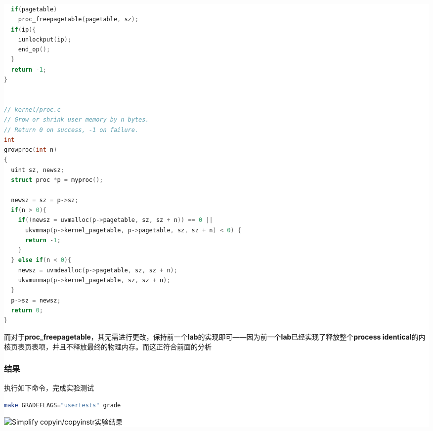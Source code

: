 ```c
  if(pagetable)
    proc_freepagetable(pagetable, sz);
  if(ip){
    iunlockput(ip);
    end_op();
  }
  return -1;
}


// kernel/proc.c
// Grow or shrink user memory by n bytes.
// Return 0 on success, -1 on failure.
int
growproc(int n)
{
  uint sz, newsz;
  struct proc *p = myproc();

  newsz = sz = p->sz;
  if(n > 0){
    if((newsz = uvmalloc(p->pagetable, sz, sz + n)) == 0 ||
      ukvmmap(p->kernel_pagetable, p->pagetable, sz, sz + n) < 0) {
      return -1;
    }
  } else if(n < 0){
    newsz = uvmdealloc(p->pagetable, sz, sz + n);
    ukvmunmap(p->kernel_pagetable, sz, sz + n);
  }
  p->sz = newsz;
  return 0;
}
```

而对于**proc_freepagetable**，其无需进行更改，保持前一个**lab**的实现即可——因为前一个**lab**已经实现了释放整个**process identical**的内核页表页表项，并且不释放最终的物理内存。而这正符合前面的分析

### 结果

执行如下命令，完成实验测试
```bash
make GRADEFLAGS="usertests" grade
```
![Simplify copyin/copyinstr实验结果](usertest_copyin实验结果.png)